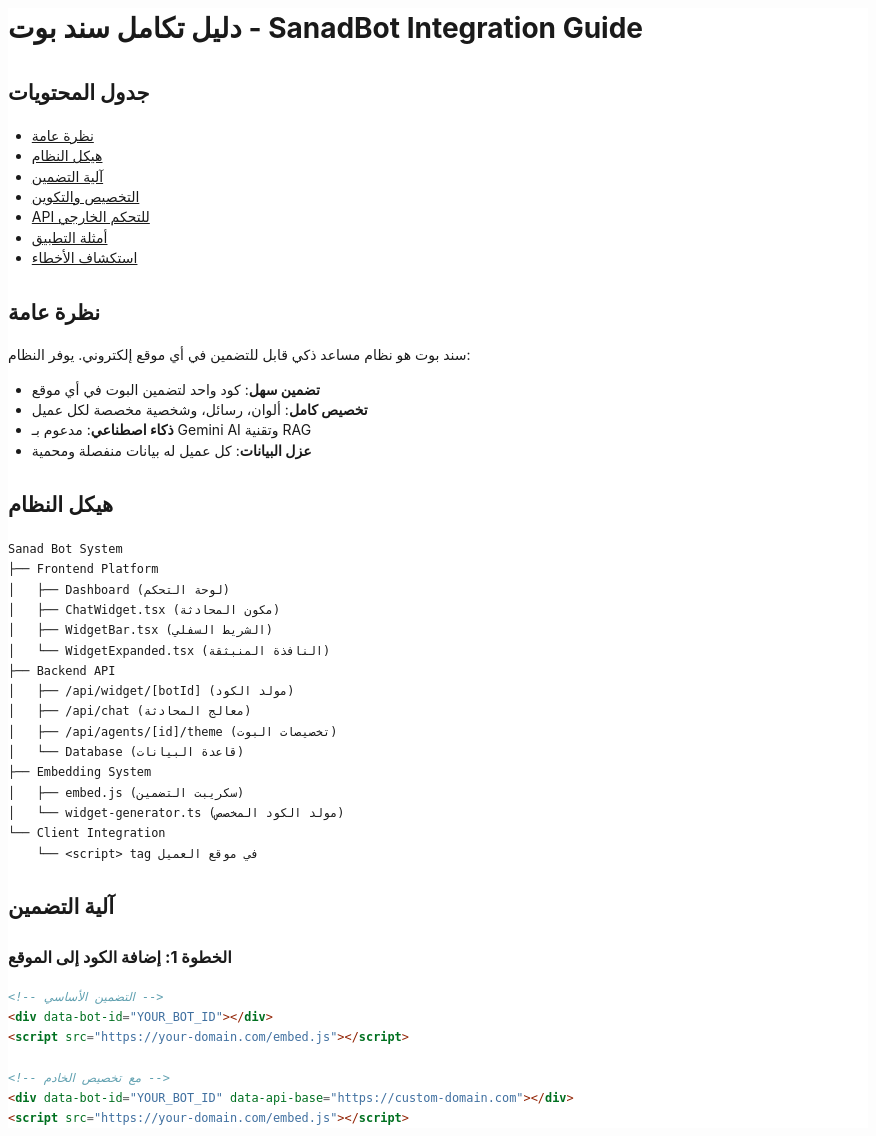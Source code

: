 # دليل تكامل سند بوت - SanadBot Integration Guide

## جدول المحتويات
- [نظرة عامة](#نظرة-عامة)
- [هيكل النظام](#هيكل-النظام)
- [آلية التضمين](#آلية-التضمين)
- [التخصيص والتكوين](#التخصيص-والتكوين)
- [API للتحكم الخارجي](#api-للتحكم-الخارجي)
- [أمثلة التطبيق](#أمثلة-التطبيق)
- [استكشاف الأخطاء](#استكشاف-الأخطاء)

## نظرة عامة

سند بوت هو نظام مساعد ذكي قابل للتضمين في أي موقع إلكتروني. يوفر النظام:

- **تضمين سهل**: كود واحد لتضمين البوت في أي موقع
- **تخصيص كامل**: ألوان، رسائل، وشخصية مخصصة لكل عميل
- **ذكاء اصطناعي**: مدعوم بـ Gemini AI وتقنية RAG
- **عزل البيانات**: كل عميل له بيانات منفصلة ومحمية

## هيكل النظام

```
Sanad Bot System
├── Frontend Platform
│   ├── Dashboard (لوحة التحكم)
│   ├── ChatWidget.tsx (مكون المحادثة)
│   ├── WidgetBar.tsx (الشريط السفلي)
│   └── WidgetExpanded.tsx (النافذة المنبثقة)
├── Backend API
│   ├── /api/widget/[botId] (مولد الكود)
│   ├── /api/chat (معالج المحادثة)
│   ├── /api/agents/[id]/theme (تخصيصات البوت)
│   └── Database (قاعدة البيانات)
├── Embedding System
│   ├── embed.js (سكريبت التضمين)
│   └── widget-generator.ts (مولد الكود المخصص)
└── Client Integration
    └── <script> tag في موقع العميل
```

## آلية التضمين

### الخطوة 1: إضافة الكود إلى الموقع

```html
<!-- التضمين الأساسي -->
<div data-bot-id="YOUR_BOT_ID"></div>
<script src="https://your-domain.com/embed.js"></script>

<!-- مع تخصيص الخادم -->
<div data-bot-id="YOUR_BOT_ID" data-api-base="https://custom-domain.com"></div>
<script src="https://your-domain.com/embed.js"></script>
```
